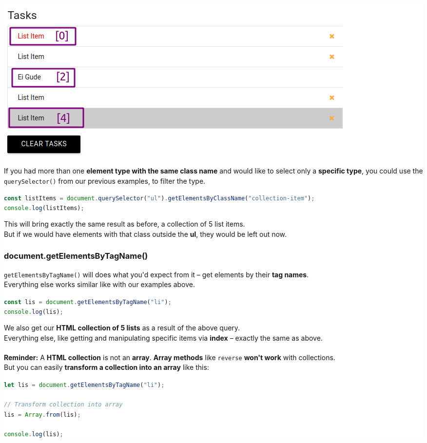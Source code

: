 ![index-style](/images/index-style.png)

If you had more than one **element type with the same class name** and would like to select only a **specific type**, you could use the `querySelector()` from our previous examples, to filter the type. <br> 


```js
const listItems = document.querySelector("ul").getElementsByClassName("collection-item");
console.log(listItems);
```

This will bring exactly the same result as before, a collection of 5 list items. <br>
But if we would have elements with that class outside the **ul**, they would be left out now. <br>

### document.getElementsByTagName()
`getElementsByTagName()` will does what you'd expect from it – get elements by their **tag names**. <br>
Everything else works similar like with our examples above. <br>

```js
const lis = document.getElementsByTagName("li");
console.log(lis);
```

We also get our **HTML collection of 5 lists** as a result of the above query. <br>
Everything else, like getting and manipulating specific items via **index** – exactly the same as above. <br>
<br>
**Reminder:** A **HTML collection** is not an **array**. **Array methods** like `reverse` **won't work** with collections. <br>
But you can easily **transform a collection into an array** like this: <br>

```js
let lis = document.getElementsByTagName("li");

// Transform collection into array
lis = Array.from(lis);

console.log(lis);
```
